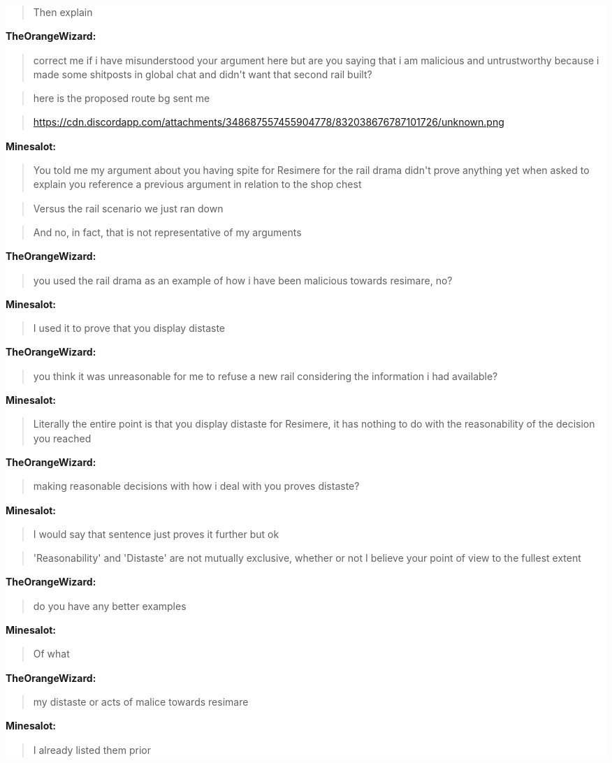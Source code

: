 >Then explain

**TheOrangeWizard:**

>correct me if i have misunderstood your argument here but are you saying that i am malicious and untrustworthy because i made some shitposts in global chat and didn't want that second rail built?

>here is the proposed route bg sent me

>https://cdn.discordapp.com/attachments/348687557455904778/832038676787101726/unknown.png

**Minesalot:**

>You told me my argument about you having spite for Resimere for the rail drama didn't prove anything yet when asked to explain you reference a previous argument in relation to the shop chest

>Versus the rail scenario we just ran down

>And no, in fact, that is not representative of my arguments

**TheOrangeWizard:**

>you used the rail drama as an example of how i have been malicious towards resimare, no?

**Minesalot:**

>I used it to prove that you display distaste

**TheOrangeWizard:**

>you think it was unreasonable for me to refuse a new rail considering the information i had available?

**Minesalot:**

>Literally the entire point is that you display distaste for Resimere, it has nothing to do with the reasonability of the decision you reached

**TheOrangeWizard:**

>making reasonable decisions with how i deal with you proves distaste?

**Minesalot:**

>I would say that sentence just proves it further but ok

>'Reasonability' and 'Distaste' are not mutually exclusive, whether or not I believe your point of view to the fullest extent

**TheOrangeWizard:**

>do you have any better examples

**Minesalot:**

>Of what

**TheOrangeWizard:**

>my distaste or acts of malice towards resimare

**Minesalot:**

>I already listed them prior
